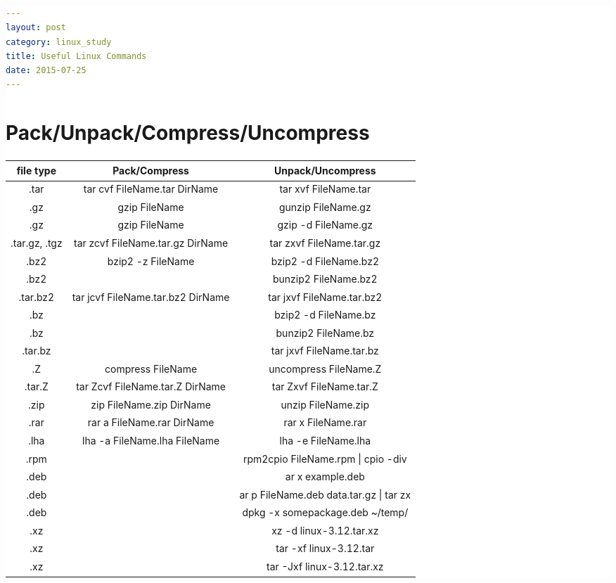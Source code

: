 ```yaml
---
layout: post
category: linux_study
title: Useful Linux Commands
date: 2015-07-25
---
```


# Pack/Unpack/Compress/Uncompress

|file type    |  Pack/Compress                      | Unpack/Uncompress           |
|:-----------:|:-----------------------------------:|:---------------------------:|
|.tar         |  tar cvf FileName.tar DirName       |  tar xvf FileName.tar       |
|.gz          |  gzip FileName                      |  gunzip FileName.gz         |
|.gz          |  gzip FileName                      |  gzip -d FileName.gz        |
|.tar.gz, .tgz|  tar zcvf FileName.tar.gz DirName   |  tar zxvf FileName.tar.gz   |
|.bz2         |  bzip2 -z FileName                  |  bzip2 -d FileName.bz2      |
|.bz2         |                                     |  bunzip2 FileName.bz2       |
|.tar.bz2     |  tar jcvf FileName.tar.bz2 DirName  |  tar jxvf FileName.tar.bz2  |
|.bz          |                                     |  bzip2 -d FileName.bz       |
|.bz          |                                     |  bunzip2 FileName.bz        |
|.tar.bz      |                                     |  tar jxvf FileName.tar.bz   |
|.Z           |  compress FileName                  |  uncompress FileName.Z      |
|.tar.Z       |  tar Zcvf FileName.tar.Z DirName    |  tar Zxvf FileName.tar.Z    |
|.zip         |  zip FileName.zip DirName           |  unzip FileName.zip         |
|.rar         |  rar a FileName.rar DirName         |  rar x FileName.rar         |
|.lha         |  lha -a FileName.lha FileName       |  lha -e FileName.lha        |
|.rpm         |                                     |  rpm2cpio FileName.rpm \| cpio -div |
|.deb         |                                     |  ar x example.deb           |
|.deb         |                                     |  ar p FileName.deb data.tar.gz \| tar zx |
|.deb         |                                     |  dpkg -x somepackage.deb ~/temp/ |
|.xz          |                                     |  xz -d linux-3.12.tar.xz    |
|.xz          |                                     |  tar -xf linux-3.12.tar     |
|.xz          |                                     |  tar -Jxf linux-3.12.tar.xz |
